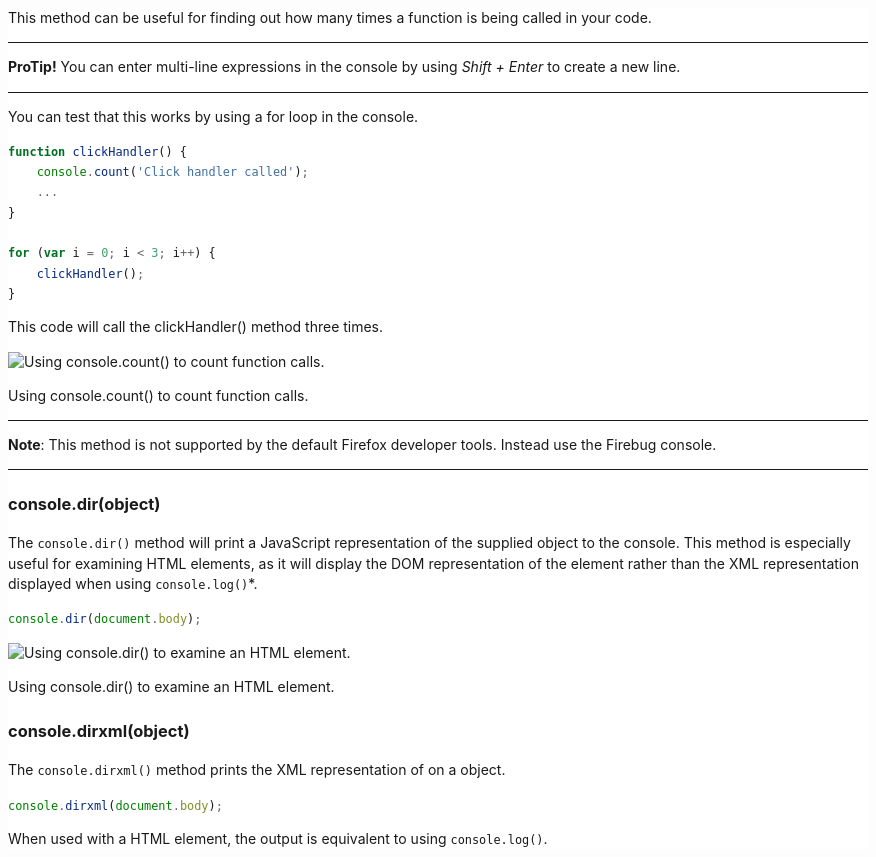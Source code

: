 This method can be useful for finding out how many times a function is being called in your code.

---

**ProTip!** You can enter multi-line expressions in the console by using *Shift + Enter* to create a new line.

---

You can test that this works by using a for loop in the console.

```javascript
function clickHandler() {
    console.count('Click handler called');
    ...
}

for (var i = 0; i < 3; i++) {
    clickHandler();
}
```
This code will call the clickHandler() method three times.

![Using console.count() to count function calls.](https://3wga6448744j404mpt11pbx4-wpengine.netdna-ssl.com/wp-content/uploads/2014/01/console-count.png)

Using console.count() to count function calls.

---

**Note**: This method is not supported by the default Firefox developer tools. Instead use the Firebug console.

---

### console.dir(object)

The `console.dir()` method will print a JavaScript representation of the supplied object to the console. This method is especially useful for examining HTML elements, as it will display the DOM representation of the element rather than the XML representation displayed when using `console.log()`*.

```javascript
console.dir(document.body);
```

![Using console.dir() to examine an HTML element.](https://3wga6448744j404mpt11pbx4-wpengine.netdna-ssl.com/wp-content/uploads/2014/01/console-dir.png)

Using console.dir() to examine an HTML element.

### console.dirxml(object)

The `console.dirxml()` method prints the XML representation of on a object.

```javascript
console.dirxml(document.body);
```

When used with a HTML element, the output is equivalent to using `console.log()`.
